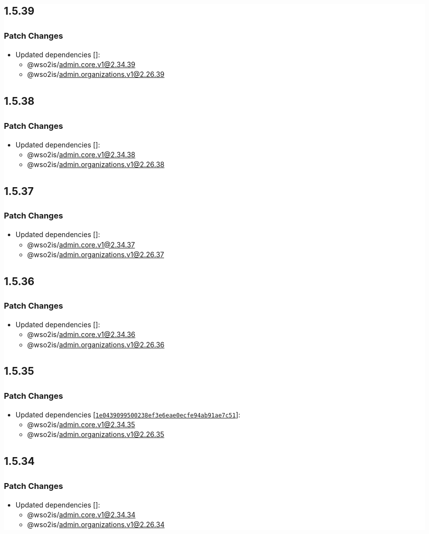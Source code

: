 ## 1.5.39

### Patch Changes

- Updated dependencies []:
  - @wso2is/admin.core.v1@2.34.39
  - @wso2is/admin.organizations.v1@2.26.39

## 1.5.38

### Patch Changes

- Updated dependencies []:
  - @wso2is/admin.core.v1@2.34.38
  - @wso2is/admin.organizations.v1@2.26.38

## 1.5.37

### Patch Changes

- Updated dependencies []:
  - @wso2is/admin.core.v1@2.34.37
  - @wso2is/admin.organizations.v1@2.26.37

## 1.5.36

### Patch Changes

- Updated dependencies []:
  - @wso2is/admin.core.v1@2.34.36
  - @wso2is/admin.organizations.v1@2.26.36

## 1.5.35

### Patch Changes

- Updated dependencies [[`1e0439099500238ef3e6eae0ecfe94ab91ae7c51`](https://github.com/wso2/identity-apps/commit/1e0439099500238ef3e6eae0ecfe94ab91ae7c51)]:
  - @wso2is/admin.core.v1@2.34.35
  - @wso2is/admin.organizations.v1@2.26.35

## 1.5.34

### Patch Changes

- Updated dependencies []:
  - @wso2is/admin.core.v1@2.34.34
  - @wso2is/admin.organizations.v1@2.26.34
